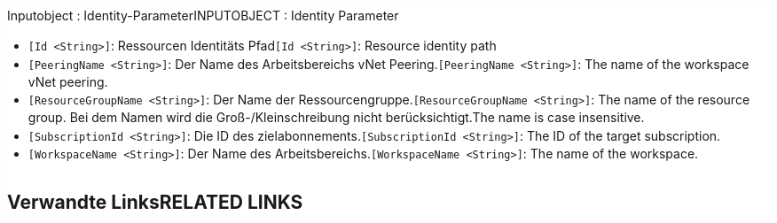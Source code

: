 <span data-ttu-id="40a29-149">Inputobject <IDatabricksIdentity> : Identity-Parameter</span><span class="sxs-lookup"><span data-stu-id="40a29-149">INPUTOBJECT <IDatabricksIdentity>: Identity Parameter</span></span>
  - <span data-ttu-id="40a29-150">`[Id <String>]`: Ressourcen Identitäts Pfad</span><span class="sxs-lookup"><span data-stu-id="40a29-150">`[Id <String>]`: Resource identity path</span></span>
  - <span data-ttu-id="40a29-151">`[PeeringName <String>]`: Der Name des Arbeitsbereichs vNet Peering.</span><span class="sxs-lookup"><span data-stu-id="40a29-151">`[PeeringName <String>]`: The name of the workspace vNet peering.</span></span>
  - <span data-ttu-id="40a29-152">`[ResourceGroupName <String>]`: Der Name der Ressourcengruppe.</span><span class="sxs-lookup"><span data-stu-id="40a29-152">`[ResourceGroupName <String>]`: The name of the resource group.</span></span> <span data-ttu-id="40a29-153">Bei dem Namen wird die Groß-/Kleinschreibung nicht berücksichtigt.</span><span class="sxs-lookup"><span data-stu-id="40a29-153">The name is case insensitive.</span></span>
  - <span data-ttu-id="40a29-154">`[SubscriptionId <String>]`: Die ID des zielabonnements.</span><span class="sxs-lookup"><span data-stu-id="40a29-154">`[SubscriptionId <String>]`: The ID of the target subscription.</span></span>
  - <span data-ttu-id="40a29-155">`[WorkspaceName <String>]`: Der Name des Arbeitsbereichs.</span><span class="sxs-lookup"><span data-stu-id="40a29-155">`[WorkspaceName <String>]`: The name of the workspace.</span></span>

## <span data-ttu-id="40a29-156">Verwandte Links</span><span class="sxs-lookup"><span data-stu-id="40a29-156">RELATED LINKS</span></span>


